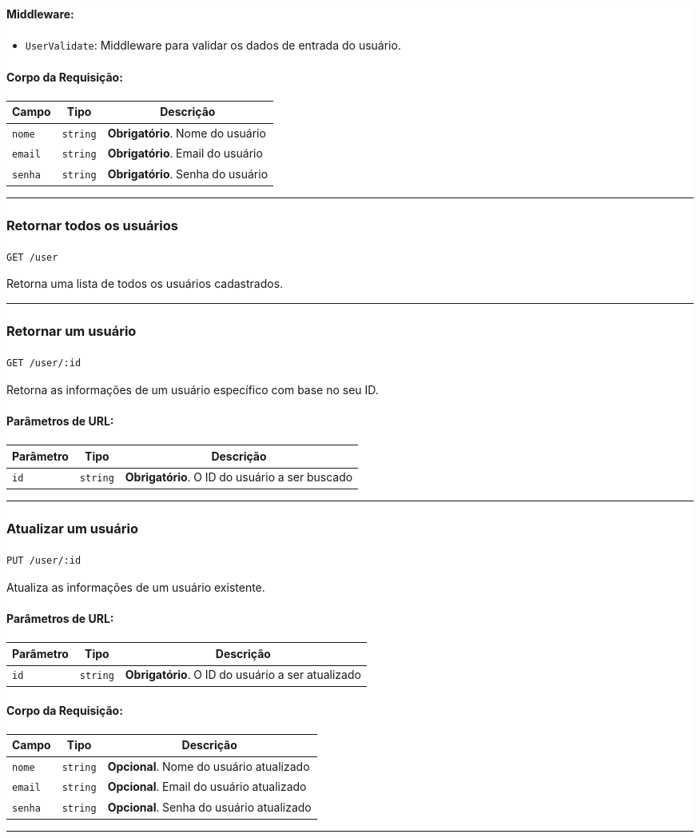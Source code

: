 #### Middleware:
- `UserValidate`: Middleware para validar os dados de entrada do usuário.

#### Corpo da Requisição:
| Campo      | Tipo     | Descrição                        |
|------------|----------|----------------------------------|
| `nome`     | `string` | **Obrigatório**. Nome do usuário |
| `email`    | `string` | **Obrigatório**. Email do usuário |
| `senha`    | `string` | **Obrigatório**. Senha do usuário |

---

### Retornar todos os usuários

`GET /user`

Retorna uma lista de todos os usuários cadastrados.

---

### Retornar um usuário

`GET /user/:id`

Retorna as informações de um usuário específico com base no seu ID.

#### Parâmetros de URL:
| Parâmetro | Tipo     | Descrição                                      |
|-----------|----------|------------------------------------------------|
| `id`      | `string` | **Obrigatório**. O ID do usuário a ser buscado |

---

### Atualizar um usuário

`PUT /user/:id`

Atualiza as informações de um usuário existente.

#### Parâmetros de URL:
| Parâmetro | Tipo     | Descrição                                      |
|-----------|----------|------------------------------------------------|
| `id`      | `string` | **Obrigatório**. O ID do usuário a ser atualizado |

#### Corpo da Requisição:
| Campo      | Tipo     | Descrição                                    |
|------------|----------|----------------------------------------------|
| `nome`     | `string` | **Opcional**. Nome do usuário atualizado     |
| `email`    | `string` | **Opcional**. Email do usuário atualizado    |
| `senha`    | `string` | **Opcional**. Senha do usuário atualizado    |

---